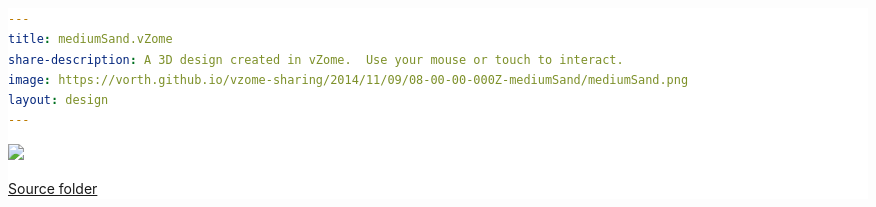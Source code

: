 ```yaml
---
title: mediumSand.vZome
share-description: A 3D design created in vZome.  Use your mouse or touch to interact.
image: https://vorth.github.io/vzome-sharing/2014/11/09/08-00-00-000Z-mediumSand/mediumSand.png
layout: design
---
```


  
  
  <vzome-viewer style="width: 100%; height: 60dvh" 
        src="https://vorth.github.io/vzome-sharing/2014/11/09/08-00-00-000Z-mediumSand/mediumSand.vZome" >
    <img  style="width: 100%"
        src="https://vorth.github.io/vzome-sharing/2014/11/09/08-00-00-000Z-mediumSand/mediumSand.png" >
  </vzome-viewer>


[Source folder](<https://github.com/vorth/vzome-sharing/tree/main/2014/11/09/08-00-00-000Z-mediumSand/>)
